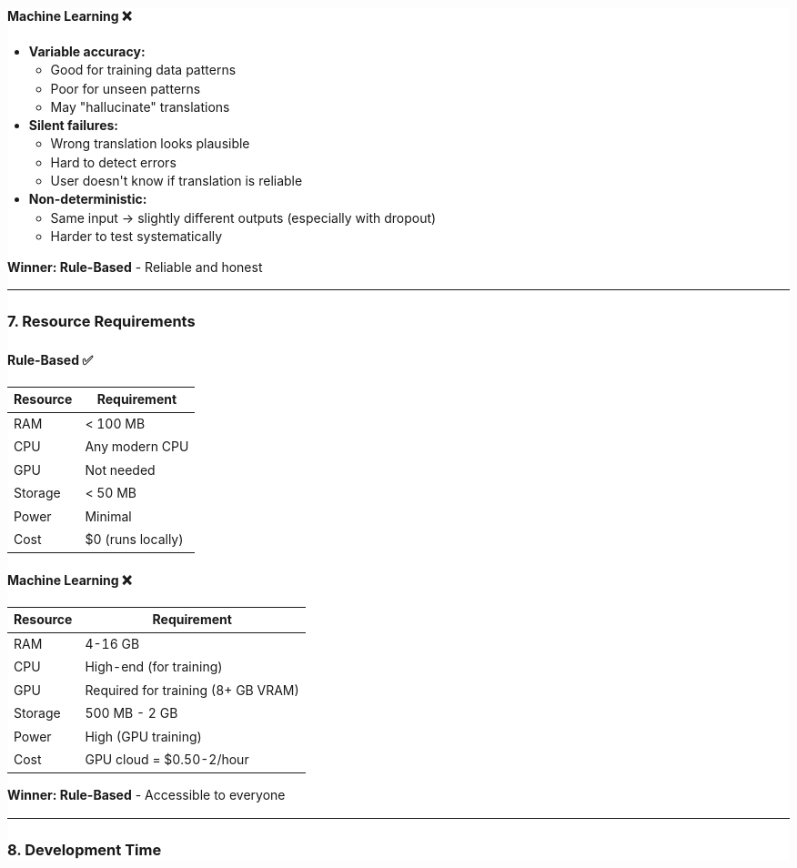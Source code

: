 #### Machine Learning ❌
- **Variable accuracy:**
  - Good for training data patterns
  - Poor for unseen patterns
  - May "hallucinate" translations
- **Silent failures:**
  - Wrong translation looks plausible
  - Hard to detect errors
  - User doesn't know if translation is reliable
- **Non-deterministic:**
  - Same input → slightly different outputs (especially with dropout)
  - Harder to test systematically

**Winner: Rule-Based** - Reliable and honest

---

### 7. **Resource Requirements**

#### Rule-Based ✅
| Resource | Requirement |
|----------|-------------|
| RAM | < 100 MB |
| CPU | Any modern CPU |
| GPU | Not needed |
| Storage | < 50 MB |
| Power | Minimal |
| Cost | $0 (runs locally) |

#### Machine Learning ❌
| Resource | Requirement |
|----------|-------------|
| RAM | 4-16 GB |
| CPU | High-end (for training) |
| GPU | Required for training (8+ GB VRAM) |
| Storage | 500 MB - 2 GB |
| Power | High (GPU training) |
| Cost | GPU cloud = $0.50-2/hour |

**Winner: Rule-Based** - Accessible to everyone

---

### 8. **Development Time**

